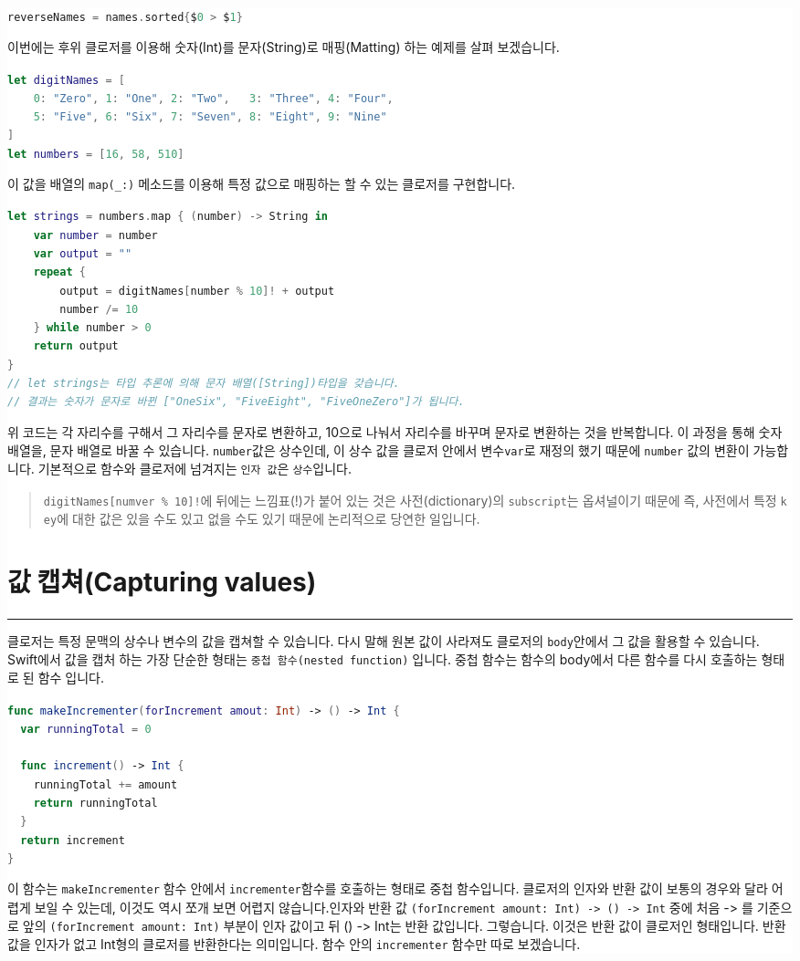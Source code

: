 ```swift
reverseNames = names.sorted{$0 > $1}
```

이번에는 후위 클로저를 이용해 숫자(Int)를 문자(String)로 매핑(Matting) 하는 예제를 살펴 보겠습니다.
```swift
let digitNames = [
    0: "Zero", 1: "One", 2: "Two",   3: "Three", 4: "Four",
    5: "Five", 6: "Six", 7: "Seven", 8: "Eight", 9: "Nine"
]
let numbers = [16, 58, 510]
```

이 값을 배열의 `map(_:)` 메소드를 이용해 특정 값으로 매핑하는 할 수 있는 클로저를 구현합니다.

```swift
let strings = numbers.map { (number) -> String in
    var number = number
    var output = ""
    repeat {
        output = digitNames[number % 10]! + output
        number /= 10
    } while number > 0
    return output
}
// let strings는 타입 추론에 의해 문자 배열([String])타입을 갖습니다.
// 결과는 숫자가 문자로 바뀐 ["OneSix", "FiveEight", "FiveOneZero"]가 됩니다.
```
위 코드는 각 자리수를 구해서 그 자리수를 문자로 변환하고, 10으로 나눠서 자리수를 바꾸며 문자로 변환하는 것을 반복합니다. 이 과정을 통해 숫자 배열을, 문자 배열로 바꿀 수 있습니다.
`number`값은 상수인데, 이 상수 값을 클로저 안에서 변수`var`로 재정의 했기 때문에 `number` 값의 변환이 가능합니다. 기본적으로 함수와 클로저에 넘겨지는 `인자 값`은 `상수`입니다.

> `digitNames[numver % 10]!`에 뒤에는 느낌표(!)가 붙어 있는 것은 사전(dictionary)의 `subscript`는 옵셔널이기 때문에 즉, 사전에서 특정 `key`에 대한 값은 있을 수도 있고 없을 수도 있기 때문에 논리적으로 당연한 일입니다.

# 값 캡쳐(Capturing values)
---

클로저는 특정 문맥의 상수나 변수의 값을 캡쳐할 수 있습니다. 다시 말해 원본 값이 사라져도 클로저의 `body`안에서 그 값을 활용할 수 있습니다. Swift에서 값을 캡처 하는 가장 단순한 형태는 `중첩 함수(nested function)` 입니다. 중첩 함수는 함수의 body에서 다른 함수를 다시 호출하는 형태로 된 함수 입니다. 

```swift
func makeIncrementer(forIncrement amout: Int) -> () -> Int {
  var runningTotal = 0

  func increment() -> Int {
    runningTotal += amount
    return runningTotal
  }
  return increment
}
```
이 함수는 `makeIncrementer` 함수 안에서 `incrementer`함수를 호출하는 형태로 중첩 함수입니다. 클로저의 인자와 반환 값이 보통의 경우와 달라 어렵게 보일 수 있는데, 이것도 역시 쪼개 보면 어렵지 않습니다.인자와 반환 값 `(forIncrement amount: Int) -> () -> Int` 중에 처음 -> 를 기준으로 앞의 `(forIncrement amount: Int)` 부분이 인자 값이고 뒤 () -> Int는 반환 값입니다. 그렇습니다. 이것은 반환 값이 클로저인 형태입니다. 반환 값을 인자가 없고 Int형의 클로저를 반환한다는 의미입니다. 함수 안의 `incrementer` 함수만 따로 보겠습니다.
